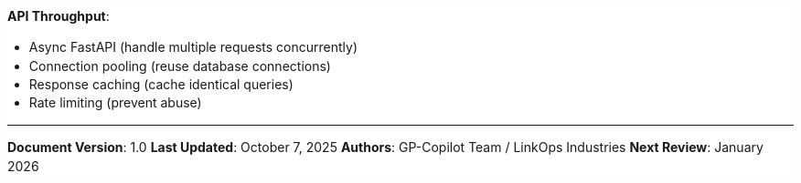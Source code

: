 **API Throughput**:
- Async FastAPI (handle multiple requests concurrently)
- Connection pooling (reuse database connections)
- Response caching (cache identical queries)
- Rate limiting (prevent abuse)

---

**Document Version**: 1.0
**Last Updated**: October 7, 2025
**Authors**: GP-Copilot Team / LinkOps Industries
**Next Review**: January 2026

